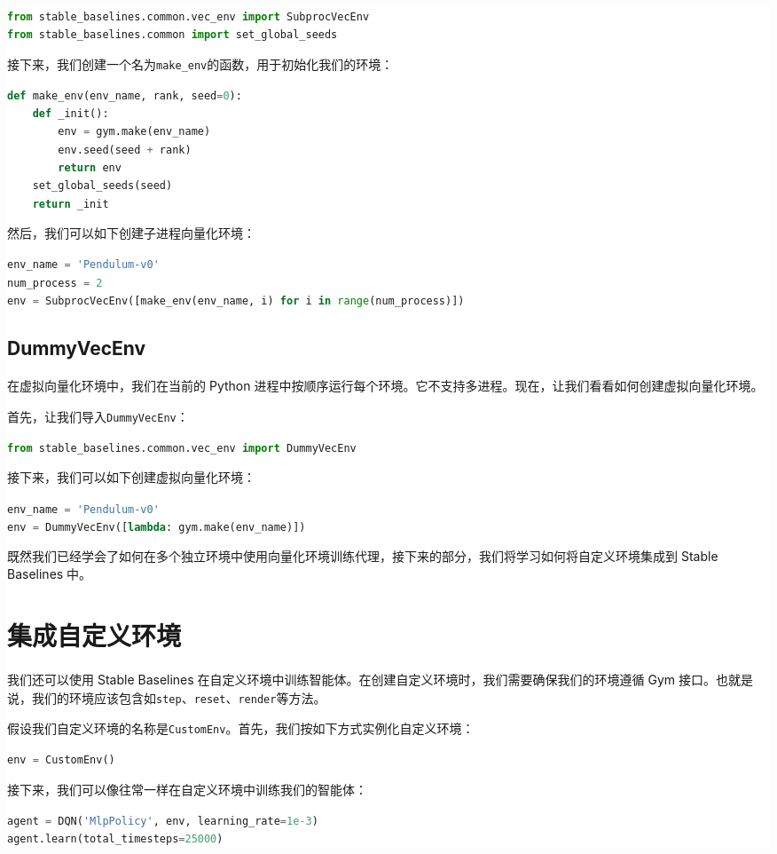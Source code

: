 ```py
from stable_baselines.common.vec_env import SubprocVecEnv
from stable_baselines.common import set_global_seeds 
```

接下来，我们创建一个名为`make_env`的函数，用于初始化我们的环境：

```py
def make_env(env_name, rank, seed=0):
    def _init():
        env = gym.make(env_name)
        env.seed(seed + rank)
        return env
    set_global_seeds(seed)
    return _init 
```

然后，我们可以如下创建子进程向量化环境：

```py
env_name = 'Pendulum-v0'
num_process = 2
env = SubprocVecEnv([make_env(env_name, i) for i in range(num_process)]) 
```

## DummyVecEnv

在虚拟向量化环境中，我们在当前的 Python 进程中按顺序运行每个环境。它不支持多进程。现在，让我们看看如何创建虚拟向量化环境。

首先，让我们导入`DummyVecEnv`：

```py
from stable_baselines.common.vec_env import DummyVecEnv 
```

接下来，我们可以如下创建虚拟向量化环境：

```py
env_name = 'Pendulum-v0'
env = DummyVecEnv([lambda: gym.make(env_name)]) 
```

既然我们已经学会了如何在多个独立环境中使用向量化环境训练代理，接下来的部分，我们将学习如何将自定义环境集成到 Stable Baselines 中。

# 集成自定义环境

我们还可以使用 Stable Baselines 在自定义环境中训练智能体。在创建自定义环境时，我们需要确保我们的环境遵循 Gym 接口。也就是说，我们的环境应该包含如`step`、`reset`、`render`等方法。

假设我们自定义环境的名称是`CustomEnv`。首先，我们按如下方式实例化自定义环境：

```py
env = CustomEnv() 
```

接下来，我们可以像往常一样在自定义环境中训练我们的智能体：

```py
agent = DQN('MlpPolicy', env, learning_rate=1e-3)
agent.learn(total_timesteps=25000) 
```
